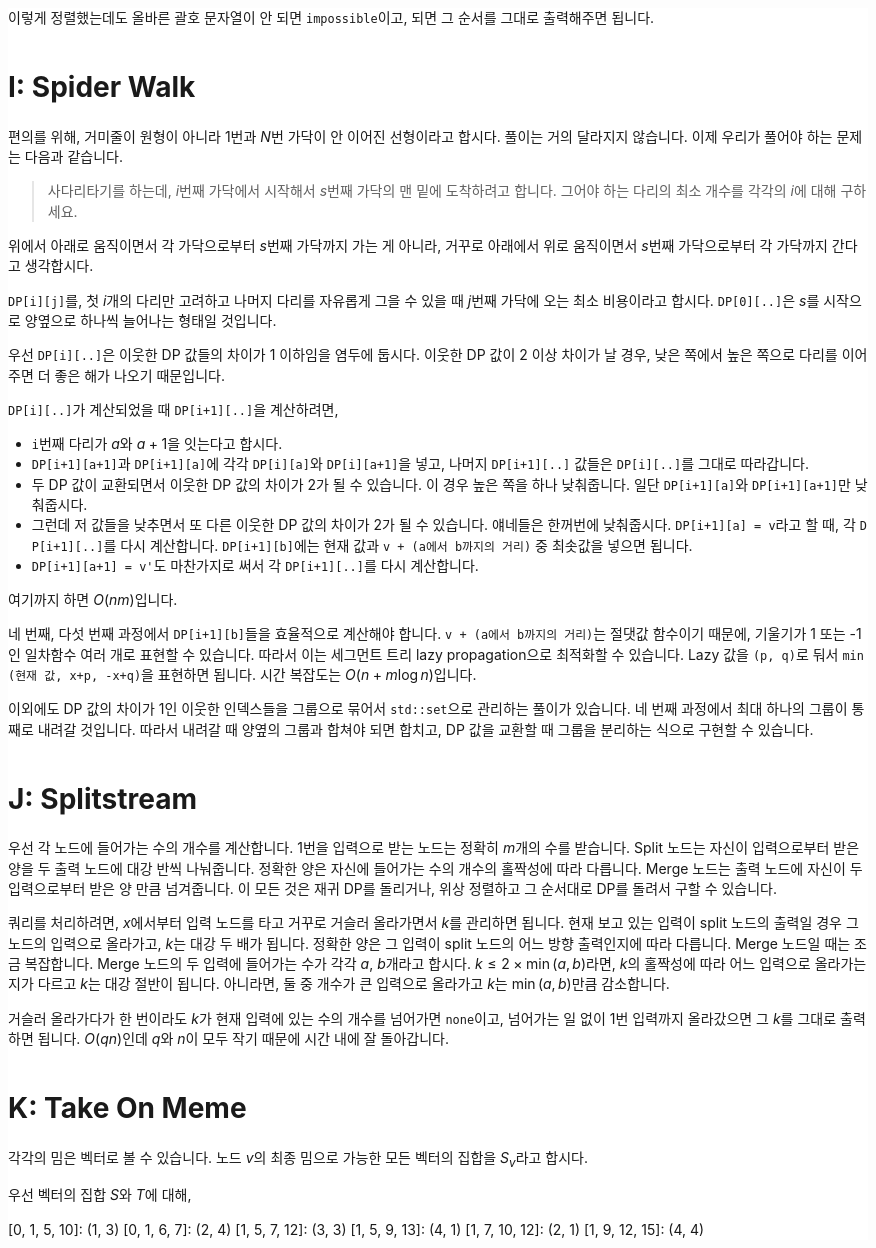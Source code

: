 이렇게 정렬했는데도 올바른 괄호 문자열이 안 되면 `impossible`이고, 되면 그 순서를 그대로 출력해주면 됩니다.

# I: Spider Walk
편의를 위해, 거미줄이 원형이 아니라 1번과 $N$번 가닥이 안 이어진 선형이라고 합시다. 풀이는 거의 달라지지 않습니다. 이제 우리가 풀어야 하는 문제는 다음과 같습니다.

> 사다리타기를 하는데, $i$번째 가닥에서 시작해서 $s$번째 가닥의 맨 밑에 도착하려고 합니다. 그어야 하는 다리의 최소 개수를 각각의 $i$에 대해 구하세요.

위에서 아래로 움직이면서 각 가닥으로부터 $s$번째 가닥까지 가는 게 아니라, 거꾸로 아래에서 위로 움직이면서 $s$번째 가닥으로부터 각 가닥까지 간다고 생각합시다.

`DP[i][j]`를, 첫 $i$개의 다리만 고려하고 나머지 다리를 자유롭게 그을 수 있을 때 $j$번째 가닥에 오는 최소 비용이라고 합시다. `DP[0][..]`은 $s$를 시작으로 양옆으로 하나씩 늘어나는 형태일 것입니다.

우선 `DP[i][..]`은 이웃한 DP 값들의 차이가 1 이하임을 염두에 둡시다. 이웃한 DP 값이 2 이상 차이가 날 경우, 낮은 쪽에서 높은 쪽으로 다리를 이어주면 더 좋은 해가 나오기 때문입니다.

`DP[i][..]`가 계산되었을 때 `DP[i+1][..]`을 계산하려면,

- `i`번째 다리가 $a$와 $a+1$을 잇는다고 합시다.
- `DP[i+1][a+1]`과 `DP[i+1][a]`에 각각 `DP[i][a]`와 `DP[i][a+1]`을 넣고, 나머지 `DP[i+1][..]` 값들은 `DP[i][..]`를 그대로 따라갑니다.
- 두 DP 값이 교환되면서 이웃한 DP 값의 차이가 2가 될 수 있습니다. 이 경우 높은 쪽을 하나 낮춰줍니다. 일단 `DP[i+1][a]`와 `DP[i+1][a+1]`만 낮춰줍시다.
- 그런데 저 값들을 낮추면서 또 다른 이웃한 DP 값의 차이가 2가 될 수 있습니다. 얘네들은 한꺼번에 낮춰줍시다. `DP[i+1][a] = v`라고 할 때, 각 `DP[i+1][..]`를 다시 계산합니다. `DP[i+1][b]`에는 현재 값과 `v + (a에서 b까지의 거리)` 중 최솟값을 넣으면 됩니다.
- `DP[i+1][a+1] = v'`도 마찬가지로 써서 각 `DP[i+1][..]`를 다시 계산합니다.

여기까지 하면 $O(nm)$입니다.

네 번째, 다섯 번째 과정에서 `DP[i+1][b]`들을 효율적으로 계산해야 합니다. `v + (a에서 b까지의 거리)`는 절댓값 함수이기 때문에, 기울기가 1 또는 -1인 일차함수 여러 개로 표현할 수 있습니다. 따라서 이는 세그먼트 트리 lazy propagation으로 최적화할 수 있습니다. Lazy 값을 `(p, q)`로 둬서 `min(현재 값, x+p, -x+q)`을 표현하면 됩니다. 시간 복잡도는 $O(n + m \log n)$입니다.

이외에도 DP 값의 차이가 1인 이웃한 인덱스들을 그룹으로 묶어서 `std::set`으로 관리하는 풀이가 있습니다. 네 번째 과정에서 최대 하나의 그룹이 통째로 내려갈 것입니다. 따라서 내려갈 때 양옆의 그룹과 합쳐야 되면 합치고, DP 값을 교환할 때 그룹을 분리하는 식으로 구현할 수 있습니다.

# J: Splitstream
우선 각 노드에 들어가는 수의 개수를 계산합니다. 1번을 입력으로 받는 노드는 정확히 $m$개의 수를 받습니다. Split 노드는 자신이 입력으로부터 받은 양을 두 출력 노드에 대강 반씩 나눠줍니다. 정확한 양은 자신에 들어가는 수의 개수의 홀짝성에 따라 다릅니다. Merge 노드는 출력 노드에 자신이 두 입력으로부터 받은 양 만큼 넘겨줍니다. 이 모든 것은 재귀 DP를 돌리거나, 위상 정렬하고 그 순서대로 DP를 돌려서 구할 수 있습니다.

쿼리를 처리하려면, $x$에서부터 입력 노드를 타고 거꾸로 거슬러 올라가면서 $k$를 관리하면 됩니다. 현재 보고 있는 입력이 split 노드의 출력일 경우 그 노드의 입력으로 올라가고, $k$는 대강 두 배가 됩니다. 정확한 양은 그 입력이 split 노드의 어느 방향 출력인지에 따라 다릅니다. Merge 노드일 때는 조금 복잡합니다. Merge 노드의 두 입력에 들어가는 수가 각각 $a$, $b$개라고 합시다. $k \leq 2 \times \min(a, b)$라면, $k$의 홀짝성에 따라 어느 입력으로 올라가는지가 다르고 $k$는 대강 절반이 됩니다. 아니라면, 둘 중 개수가 큰 입력으로 올라가고 $k$는 $\min(a, b)$만큼 감소합니다.

거슬러 올라가다가 한 번이라도 $k$가 현재 입력에 있는 수의 개수를 넘어가면 `none`이고, 넘어가는 일 없이 1번 입력까지 올라갔으면 그 $k$를 그대로 출력하면 됩니다. $O(qn)$인데 $q$와 $n$이 모두 작기 때문에 시간 내에 잘 돌아갑니다.

# K: Take On Meme
각각의 밈은 벡터로 볼 수 있습니다. 노드 $v$의 최종 밈으로 가능한 모든 벡터의 집합을 $S_v$라고 합시다.

우선 벡터의 집합 $S$와 $T$에 대해,


[0, 1, 5, 10]: (1, 3)
[0, 1, 6, 7]: (2, 4)
[1, 5, 7, 12]: (3, 3)
[1, 5, 9, 13]: (4, 1)
[1, 7, 10, 12]: (2, 1)
[1, 9, 12, 15]: (4, 4)